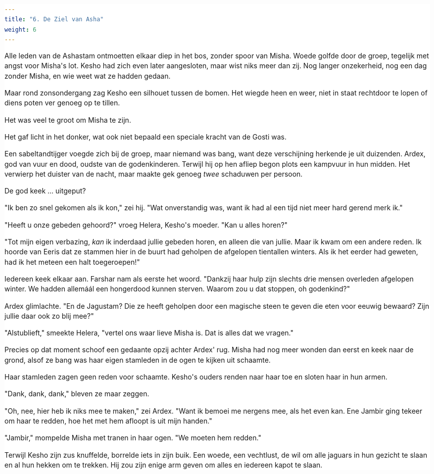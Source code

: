 ```yaml
---
title: "6. De Ziel van Asha"
weight: 6
---
```


Alle leden van de Ashastam ontmoetten elkaar diep in het bos, zonder spoor van Misha. Woede golfde door de groep, tegelijk met angst voor Misha's lot. Kesho had zich even later aangesloten, maar wist niks meer dan zij. Nog langer onzekerheid, nog een dag zonder Misha, en wie weet wat ze hadden gedaan.

Maar rond zonsondergang zag Kesho een silhouet tussen de bomen. Het wiegde heen en weer, niet in staat rechtdoor te lopen of diens poten ver genoeg op te tillen.

Het was veel te groot om Misha te zijn.

Het gaf licht in het donker, wat ook niet bepaald een speciale kracht van de Gosti was.

Een sabeltandtijger voegde zich bij de groep, maar niemand was bang, want deze verschijning herkende je uit duizenden. Ardex, god van vuur en dood, oudste van de godenkinderen. Terwijl hij op hen afliep begon plots een kampvuur in hun midden. Het verwierp het duister van de nacht, maar maakte gek genoeg _twee_ schaduwen per persoon.

De god keek ... uitgeput?

"Ik ben zo snel gekomen als ik kon," zei hij. "Wat onverstandig was, want ik had al een tijd niet meer hard gerend merk ik."

"Heeft u onze gebeden gehoord?" vroeg Helera, Kesho's moeder. "Kan u alles horen?"

"Tot mijn eigen verbazing, _kan_ ik inderdaad jullie gebeden horen, en alleen die van jullie. Maar ik kwam om een andere reden. Ik hoorde van Eeris dat ze stammen hier in de buurt had geholpen de afgelopen tientallen winters. Als ik het eerder had geweten, had ik het meteen een halt toegeroepen!"

Iedereen keek elkaar aan. Farshar nam als eerste het woord. "Dankzij haar hulp zijn slechts drie mensen overleden afgelopen winter. We hadden allemáál een hongerdood kunnen sterven. Waarom zou u dat stoppen, oh godenkind?"

Ardex glimlachte. "En de Jagustam? Die ze heeft geholpen door een magische steen te geven die eten voor eeuwig bewaard? Zijn jullie daar ook zo blij mee?"

"Alstublieft," smeekte Helera, "vertel ons waar lieve Misha is. Dat is alles dat we vragen."

Precies op dat moment schoof een gedaante opzij achter Ardex' rug. Misha had nog meer wonden dan eerst en keek naar de grond, alsof ze bang was haar eigen stamleden in de ogen te kijken uit schaamte.

Haar stamleden zagen geen reden voor schaamte. Kesho's ouders renden naar haar toe en sloten haar in hun armen.

"Dank, dank, dank," bleven ze maar zeggen.

"Oh, nee, hier heb ik niks mee te maken," zei Ardex. "Want ik bemoei me nergens mee, als het even kan. Ene Jambir ging tekeer om haar te redden, hoe het met hem afloopt is uit mijn handen."

"Jambir," mompelde Misha met tranen in haar ogen. "We moeten hem redden."

Terwijl Kesho zijn zus knuffelde, borrelde iets in zijn buik. Een woede, een vechtlust, de wil om alle jaguars in hun gezicht te slaan en al hun hekken om te trekken. Hij zou zijn enige arm geven om alles en iedereen kapot te slaan. 
